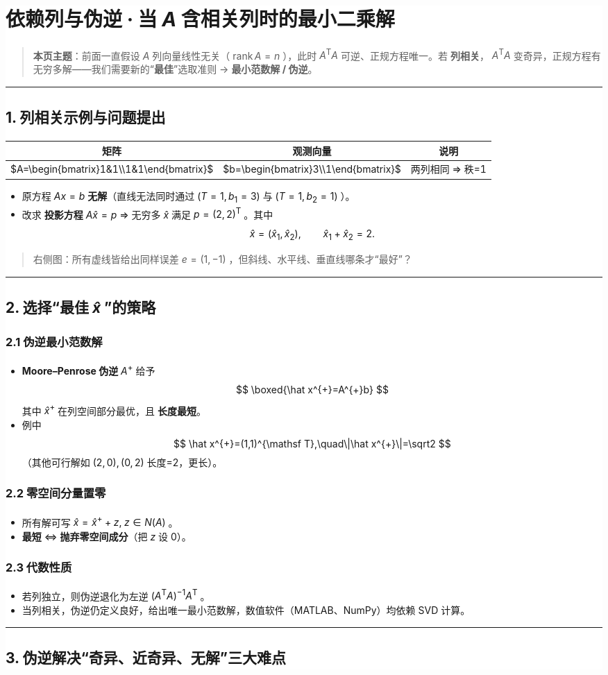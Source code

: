 依赖列与伪逆 · 当  $A$  含相关列时的最小二乘解
============================

> **本页主题**：前面一直假设  $A$  列向量线性无关（ $\operatorname{rank}A=n$ ），此时  $A^{\mathsf T}A$  可逆、正规方程唯一。若 **列相关**， $A^{\mathsf T}A$  变奇异，正规方程有无穷多解——我们需要新的“**最佳**”选取准则 → **最小范数解 / 伪逆**。

* * *

1\. 列相关示例与问题提出
--------------

| 矩阵 | 观测向量 | 说明 |
| --- | --- | --- |
|  $A=\begin{bmatrix}1&1\\1&1\end{bmatrix}$  |  $b=\begin{bmatrix}3\\1\end{bmatrix}$  | 两列相同 ⇒ 秩=1 |

*   原方程  $Ax=b$  **无解**（直线无法同时通过  $(T=1,b_1=3)$  与  $(T=1,b_2=1)$ ）。
*   改求 **投影方程**  $A\hat x=p$  ⇒ 无穷多  $\hat x$  满足  $p=(2,2)^{\mathsf T}$ 。其中
    $$
    \hat x=(\hat x_1,\hat x_2),\qquad \hat x_1+\hat x_2=2.
    $$

> 右侧图：所有虚线皆给出同样误差  $e=(1,-1)$ ，但斜线、水平线、垂直线哪条才“最好”？

* * *

2\. 选择“最佳  $\hat x$ ”的策略
------------------------

### 2.1 伪逆最小范数解

*   **Moore–Penrose 伪逆**  $A^{+}$  给予
    $$
    \boxed{\hat x^{+}=A^{+}b}
    $$
    其中  $\hat x^{+}$  在列空间部分最优，且 **长度最短**。
*   例中
    $$
    \hat x^{+}=(1,1)^{\mathsf T},\quad\|\hat x^{+}\|=\sqrt2
    $$
    （其他可行解如  $(2,0),(0,2)$  长度=2，更长）。

### 2.2 零空间分量置零

*   所有解可写  $\hat x=\hat x^{+}+z,\;z\in N(A)$ 。
*   **最短** ⇔ **抛弃零空间成分**（把  $z$  设 0）。

### 2.3 代数性质

*   若列独立，则伪逆退化为左逆  $(A^{\mathsf T}A)^{-1}A^{\mathsf T}$ 。
*   当列相关，伪逆仍定义良好，给出唯一最小范数解，数值软件（MATLAB、NumPy）均依赖 SVD 计算。

* * *

3\. 伪逆解决“奇异、近奇异、无解”三大难点
-----------------------
